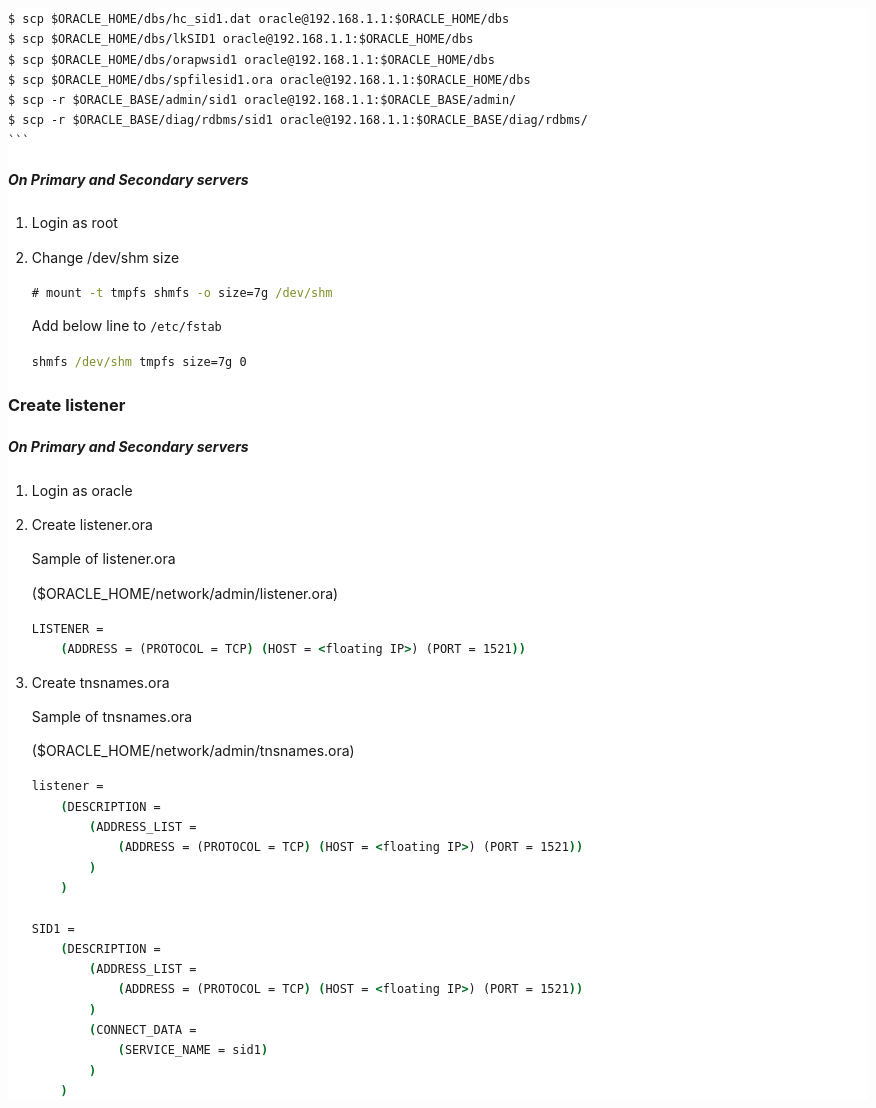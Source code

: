     $ scp $ORACLE_HOME/dbs/hc_sid1.dat oracle@192.168.1.1:$ORACLE_HOME/dbs
    $ scp $ORACLE_HOME/dbs/lkSID1 oracle@192.168.1.1:$ORACLE_HOME/dbs
    $ scp $ORACLE_HOME/dbs/orapwsid1 oracle@192.168.1.1:$ORACLE_HOME/dbs
    $ scp $ORACLE_HOME/dbs/spfilesid1.ora oracle@192.168.1.1:$ORACLE_HOME/dbs
    $ scp -r $ORACLE_BASE/admin/sid1 oracle@192.168.1.1:$ORACLE_BASE/admin/
    $ scp -r $ORACLE_BASE/diag/rdbms/sid1 oracle@192.168.1.1:$ORACLE_BASE/diag/rdbms/
    ```
    
##### On Primary and Secondary servers
1. Login as root
1. Change /dev/shm size
    
    ```bat
    # mount -t tmpfs shmfs -o size=7g /dev/shm
    ```
    
    Add below line to `/etc/fstab`
    
    ```bat
    shmfs /dev/shm tmpfs size=7g 0
    ```
    
### Create listener

##### On Primary and Secondary servers
1. Login as oracle
1. Create listener.ora

    Sample of listener.ora
    
    ($ORACLE_HOME/network/admin/listener.ora)
    ```bat
    LISTENER =
    	(ADDRESS = (PROTOCOL = TCP) (HOST = <floating IP>) (PORT = 1521))
    ```
    
1. Create tnsnames.ora

    Sample of tnsnames.ora
    
    ($ORACLE_HOME/network/admin/tnsnames.ora)
    ```bat
    listener =
    	(DESCRIPTION =
    		(ADDRESS_LIST =
    			(ADDRESS = (PROTOCOL = TCP) (HOST = <floating IP>) (PORT = 1521))
    		)
    	)
    
    SID1 =
    	(DESCRIPTION =
    		(ADDRESS_LIST =
    			(ADDRESS = (PROTOCOL = TCP) (HOST = <floating IP>) (PORT = 1521))
    		)
    		(CONNECT_DATA =
    			(SERVICE_NAME = sid1)
    		)
    	)
    
